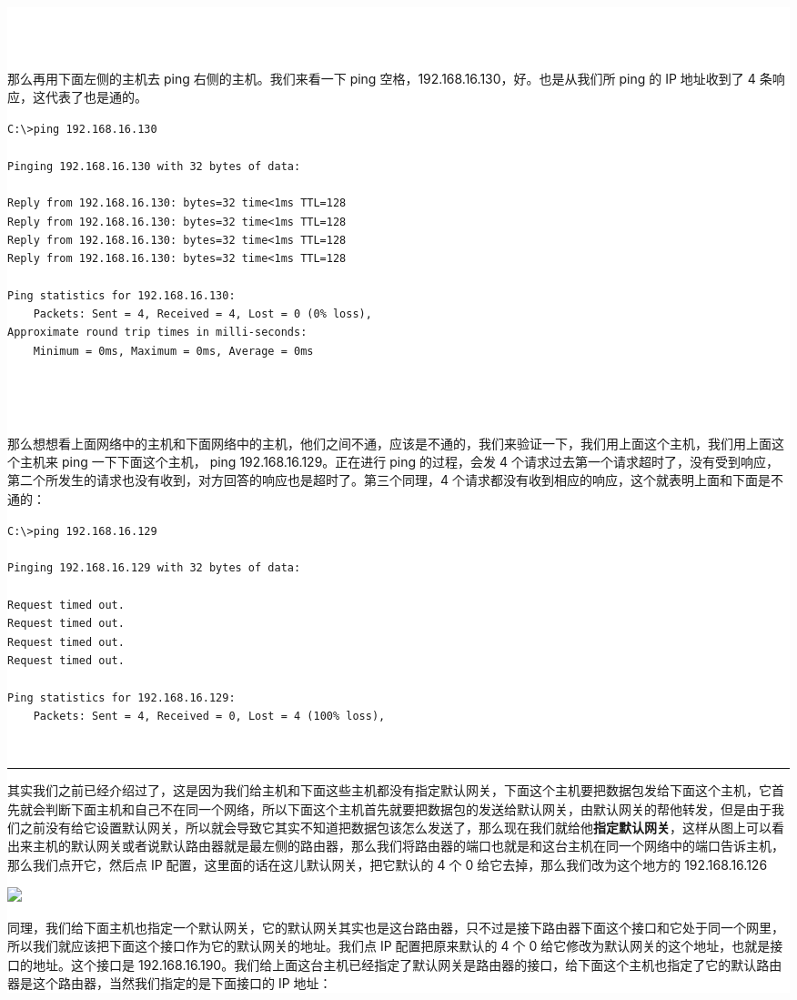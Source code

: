 ‍

‍

那么再用下面左侧的主机去 ping 右侧的主机。我们来看一下 ping 空格，192.168.16.130，好。也是从我们所 ping 的 IP 地址收到了 4 条响应，这代表了也是通的。

```
C:\>ping 192.168.16.130

Pinging 192.168.16.130 with 32 bytes of data:

Reply from 192.168.16.130: bytes=32 time<1ms TTL=128
Reply from 192.168.16.130: bytes=32 time<1ms TTL=128
Reply from 192.168.16.130: bytes=32 time<1ms TTL=128
Reply from 192.168.16.130: bytes=32 time<1ms TTL=128

Ping statistics for 192.168.16.130:
    Packets: Sent = 4, Received = 4, Lost = 0 (0% loss),
Approximate round trip times in milli-seconds:
    Minimum = 0ms, Maximum = 0ms, Average = 0ms
```

‍

‍

那么想想看上面网络中的主机和下面网络中的主机，他们之间不通，应该是不通的，我们来验证一下，我们用上面这个主机，我们用上面这个主机来 ping 一下下面这个主机， ping 192.168.16.129。正在进行 ping 的过程，会发 4 个请求过去第一个请求超时了，没有受到响应，第二个所发生的请求也没有收到，对方回答的响应也是超时了。第三个同理，4 个请求都没有收到相应的响应，这个就表明上面和下面是不通的：

```
C:\>ping 192.168.16.129

Pinging 192.168.16.129 with 32 bytes of data:

Request timed out.
Request timed out.
Request timed out.
Request timed out.

Ping statistics for 192.168.16.129:
    Packets: Sent = 4, Received = 0, Lost = 4 (100% loss),
```

‍

---

其实我们之前已经介绍过了，这是因为我们给主机和下面这些主机都没有指定默认网关，下面这个主机要把数据包发给下面这个主机，它首先就会判断下面主机和自己不在同一个网络，所以下面这个主机首先就要把数据包的发送给默认网关，由默认网关的帮他转发，但是由于我们之前没有给它设置默认网关，所以就会导致它其实不知道把数据包该怎么发送了，那么现在我们就给他**指定默认网关**，这样从图上可以看出来主机的默认网关或者说默认路由器就是最左侧的路由器，那么我们将路由器的端口也就是和这台主机在同一个网络中的端口告诉主机，那么我们点开它，然后点 IP 配置，这里面的话在这儿默认网关，把它默认的 4 个 0 给它去掉，那么我们改为这个地方的 192.168.16.126

​![](https://image.peterjxl.com/blog/image-20220102173012-ozu6d9z.png)​

同理，我们给下面主机也指定一个默认网关，它的默认网关其实也是这台路由器，只不过是接下路由器下面这个接口和它处于同一个网里，所以我们就应该把下面这个接口作为它的默认网关的地址。我们点 IP 配置把原来默认的 4 个 0 给它修改为默认网关的这个地址，也就是接口的地址。这个接口是 192.168.16.190。我们给上面这台主机已经指定了默认网关是路由器的接口，给下面这个主机也指定了它的默认路由器是这个路由器，当然我们指定的是下面接口的 IP 地址：
